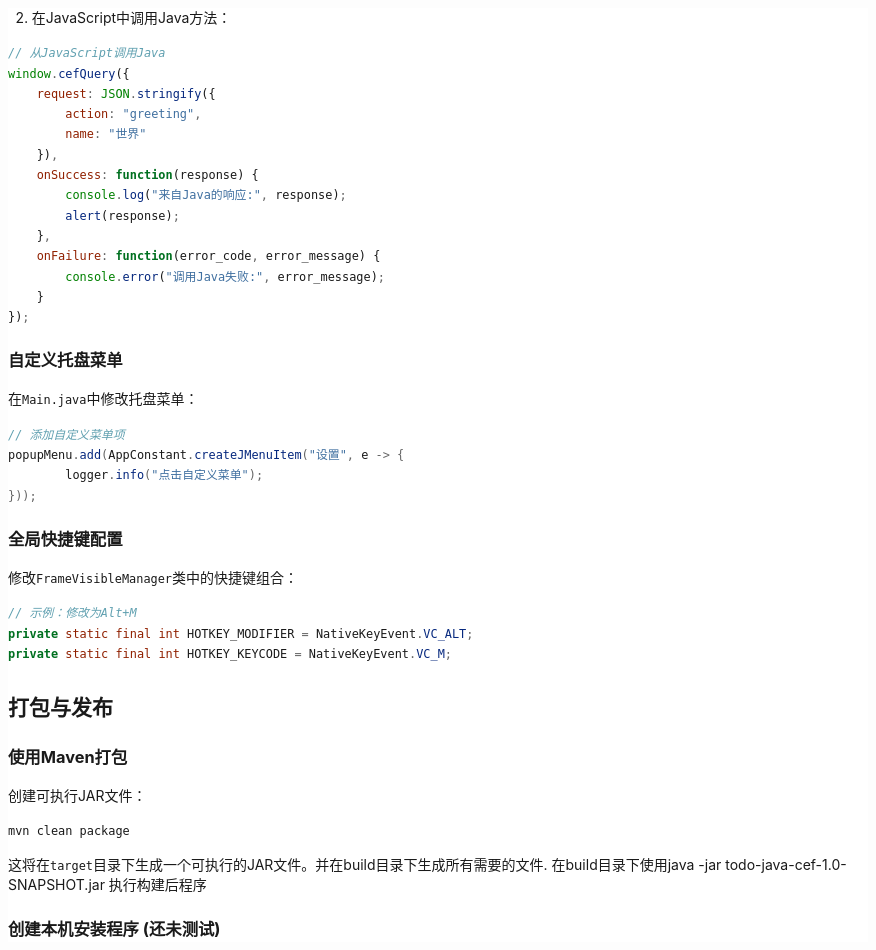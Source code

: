 2. 在JavaScript中调用Java方法：

```javascript
// 从JavaScript调用Java
window.cefQuery({
    request: JSON.stringify({
        action: "greeting",
        name: "世界"
    }),
    onSuccess: function(response) {
        console.log("来自Java的响应:", response);
        alert(response);
    },
    onFailure: function(error_code, error_message) {
        console.error("调用Java失败:", error_message);
    }
});
```

### 自定义托盘菜单

在`Main.java`中修改托盘菜单：

```java
// 添加自定义菜单项
popupMenu.add(AppConstant.createJMenuItem("设置", e -> {
        logger.info("点击自定义菜单");
}));
```

### 全局快捷键配置

修改`FrameVisibleManager`类中的快捷键组合：

```java
// 示例：修改为Alt+M
private static final int HOTKEY_MODIFIER = NativeKeyEvent.VC_ALT;
private static final int HOTKEY_KEYCODE = NativeKeyEvent.VC_M;
```

## 打包与发布

### 使用Maven打包

创建可执行JAR文件：

```bash
mvn clean package
```

这将在`target`目录下生成一个可执行的JAR文件。并在build目录下生成所有需要的文件.
在build目录下使用java -jar todo-java-cef-1.0-SNAPSHOT.jar 执行构建后程序 

### 创建本机安装程序 (还未测试)
